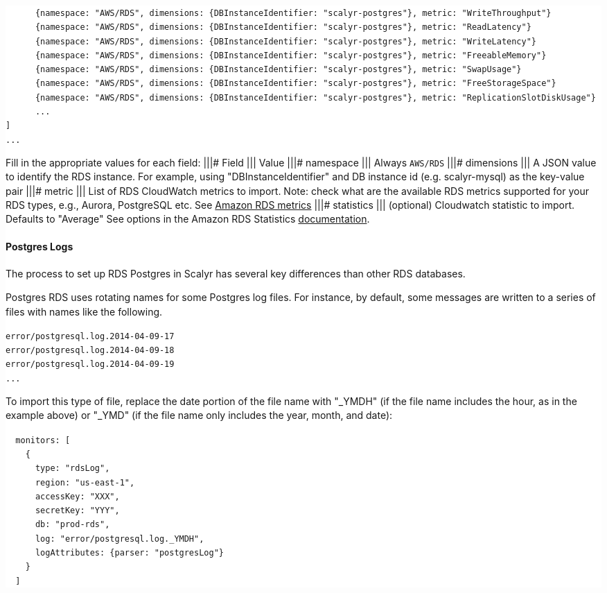          {namespace: "AWS/RDS", dimensions: {DBInstanceIdentifier: "scalyr-postgres"}, metric: "WriteThroughput"}
          {namespace: "AWS/RDS", dimensions: {DBInstanceIdentifier: "scalyr-postgres"}, metric: "ReadLatency"}
          {namespace: "AWS/RDS", dimensions: {DBInstanceIdentifier: "scalyr-postgres"}, metric: "WriteLatency"}
          {namespace: "AWS/RDS", dimensions: {DBInstanceIdentifier: "scalyr-postgres"}, metric: "FreeableMemory"}
          {namespace: "AWS/RDS", dimensions: {DBInstanceIdentifier: "scalyr-postgres"}, metric: "SwapUsage"}
          {namespace: "AWS/RDS", dimensions: {DBInstanceIdentifier: "scalyr-postgres"}, metric: "FreeStorageSpace"}
          {namespace: "AWS/RDS", dimensions: {DBInstanceIdentifier: "scalyr-postgres"}, metric: "ReplicationSlotDiskUsage"}
          ...
    ]
    ...

Fill in the appropriate values for each field:
|||# Field                       ||| Value
|||# namespace                   ||| Always ``AWS/RDS``
|||# dimensions                  ||| A JSON value to identify the RDS instance. For example, using "DBInstanceIdentifier" and DB instance id (e.g. scalyr-mysql) as the key-value pair
|||# metric                      ||| List of RDS CloudWatch metrics to import. Note: check what are the available RDS metrics supported for your RDS types, e.g., Aurora, PostgreSQL etc. See [Amazon RDS metrics](https://docs.aws.amazon.com/AmazonRDS/latest/UserGuide/MonitoringOverview.html#rds-metrics)
|||# statistics                   ||| (optional) Cloudwatch statistic to import. Defaults to "Average" See options in the Amazon RDS Statistics [documentation](https://docs.aws.amazon.com/AmazonCloudWatch/latest/monitoring/cloudwatch_concepts.html#Statistic).


#### Postgres Logs

The process to set up RDS Postgres in Scalyr has several key differences than other RDS databases.

Postgres RDS uses rotating names for some Postgres log files. For instance, by default, some messages are written to a series
of files with names like the following. 

    error/postgresql.log.2014-04-09-17
    error/postgresql.log.2014-04-09-18
    error/postgresql.log.2014-04-09-19
    ...


To import this type of file, replace the date portion of the file name with "_YMDH" (if the file name includes the
hour, as in the example above) or "_YMD" (if the file name only includes the year, month, and date):

      monitors: [
        {
          type: "rdsLog",
          region: "us-east-1",
          accessKey: "XXX",
          secretKey: "YYY",
          db: "prod-rds",
          log: "error/postgresql.log._YMDH",
          logAttributes: {parser: "postgresLog"}
        }
      ]
